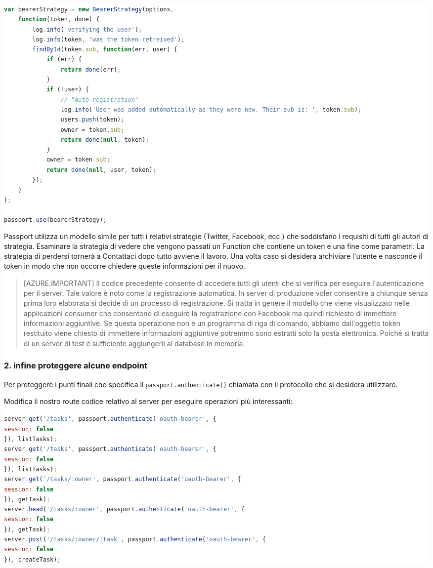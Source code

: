 ```Javascript
var bearerStrategy = new BearerStrategy(options,
    function(token, done) {
        log.info('verifying the user');
        log.info(token, 'was the token retreived');
        findById(token.sub, function(err, user) {
            if (err) {
                return done(err);
            }
            if (!user) {
                // "Auto-registration"
                log.info('User was added automatically as they were new. Their sub is: ', token.sub);
                users.push(token);
                owner = token.sub;
                return done(null, token);
            }
            owner = token.sub;
            return done(null, user, token);
        });
    }
);

passport.use(bearerStrategy);
```

Passport utilizza un modello simile per tutti i relativi strategie (Twitter, Facebook, ecc.) che soddisfano i requisiti di tutti gli autori di strategia. Esaminare la strategia di vedere che vengono passati un Function che contiene un token e una fine come parametri. La strategia di perdersi tornerà a Contattaci dopo tutto avviene il lavoro. Una volta caso si desidera archiviare l'utente e nasconde il token in modo che non occorre chiedere queste informazioni per il nuovo.

> [AZURE.IMPORTANT]
Il codice precedente consente di accedere tutti gli utenti che si verifica per eseguire l'autenticazione per il server. Tale valore è noto come la registrazione automatica. In server di produzione voler consentire a chiunque senza prima loro elaborata si decide di un processo di registrazione. Si tratta in genere il modello che viene visualizzato nelle applicazioni consumer che consentono di eseguire la registrazione con Facebook ma quindi richiesto di immettere informazioni aggiuntive. Se questa operazione non è un programma di riga di comando, abbiamo dall'oggetto token restituito viene chiesto di immettere informazioni aggiuntive potremmo sono estratti solo la posta elettronica. Poiché si tratta di un server di test è sufficiente aggiungerli al database in memoria.

### <a name="2-finally-protect-some-endpoints"></a>2. infine proteggere alcune endpoint

Per proteggere i punti finali che specifica il `passport.authenticate()` chiamata con il protocollo che si desidera utilizzare.

Modifica il nostro route codice relativo al server per eseguire operazioni più interessanti:

```Javascript
server.get('/tasks', passport.authenticate('oauth-bearer', {
session: false
}), listTasks);
server.get('/tasks', passport.authenticate('oauth-bearer', {
session: false
}), listTasks);
server.get('/tasks/:owner', passport.authenticate('oauth-bearer', {
session: false
}), getTask);
server.head('/tasks/:owner', passport.authenticate('oauth-bearer', {
session: false
}), getTask);
server.post('/tasks/:owner/:task', passport.authenticate('oauth-bearer', {
session: false
}), createTask);
```